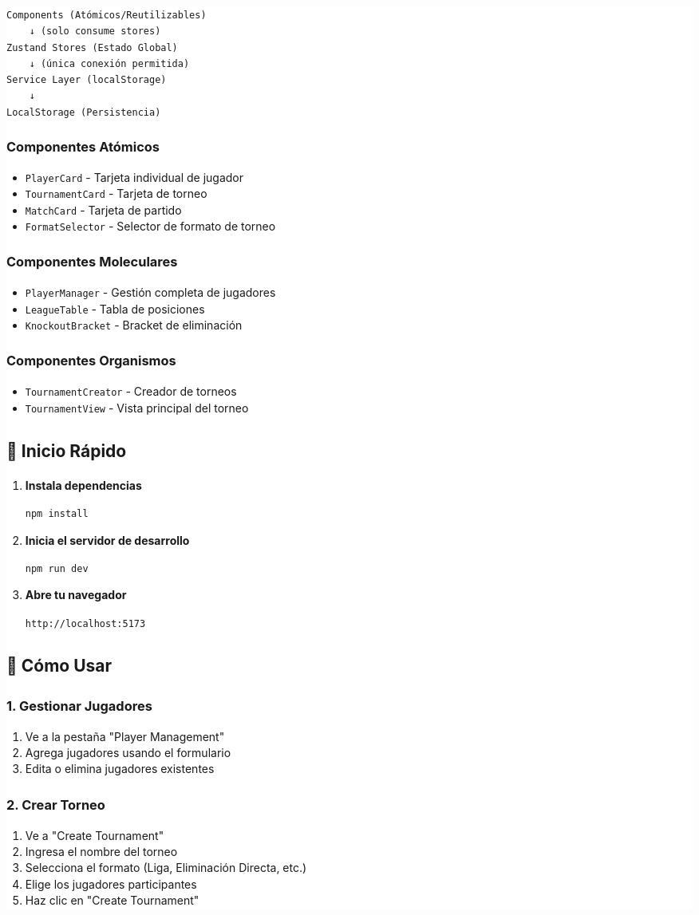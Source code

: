 ```
Components (Atómicos/Reutilizables)
    ↓ (solo consume stores)
Zustand Stores (Estado Global)
    ↓ (única conexión permitida)
Service Layer (localStorage)
    ↓
LocalStorage (Persistencia)
```

### Componentes Atómicos
- `PlayerCard` - Tarjeta individual de jugador
- `TournamentCard` - Tarjeta de torneo
- `MatchCard` - Tarjeta de partido
- `FormatSelector` - Selector de formato de torneo

### Componentes Moleculares
- `PlayerManager` - Gestión completa de jugadores
- `LeagueTable` - Tabla de posiciones
- `KnockoutBracket` - Bracket de eliminación

### Componentes Organismos
- `TournamentCreator` - Creador de torneos
- `TournamentView` - Vista principal del torneo

## 🚀 Inicio Rápido

1. **Instala dependencias**
   ```bash
   npm install
   ```

2. **Inicia el servidor de desarrollo**
   ```bash
   npm run dev
   ```

3. **Abre tu navegador**
   ```
   http://localhost:5173
   ```

## 📖 Cómo Usar

### 1. Gestionar Jugadores
1. Ve a la pestaña "Player Management"
2. Agrega jugadores usando el formulario
3. Edita o elimina jugadores existentes

### 2. Crear Torneo
1. Ve a "Create Tournament"
2. Ingresa el nombre del torneo
3. Selecciona el formato (Liga, Eliminación Directa, etc.)
4. Elige los jugadores participantes
5. Haz clic en "Create Tournament"
